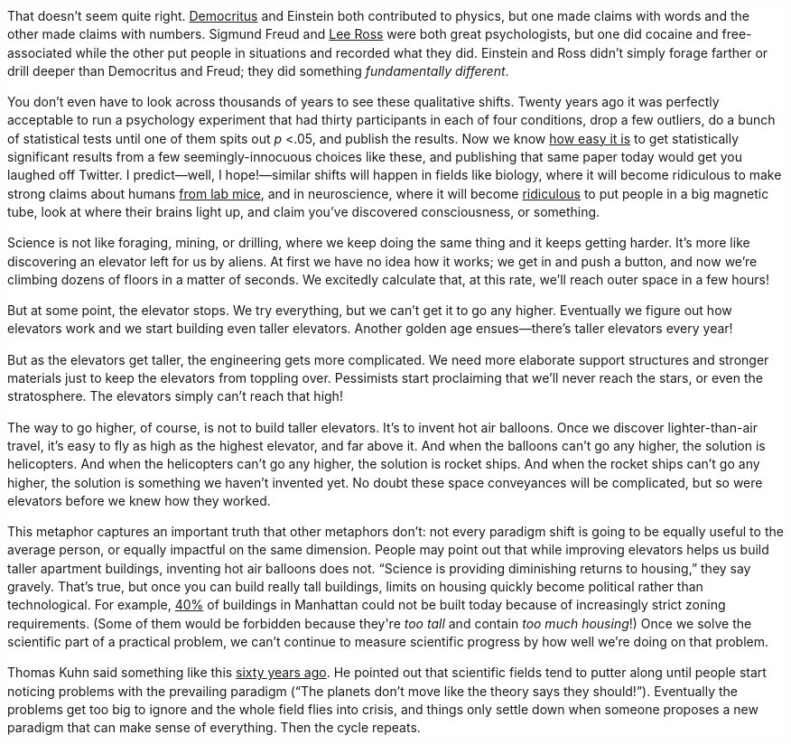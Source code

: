 That doesn’t seem quite right. [Democritus](https://en.wikipedia.org/wiki/Democritus) and Einstein both contributed to physics, but one made claims with words and the other made claims with numbers. Sigmund Freud and [Lee Ross](https://en.wikipedia.org/wiki/Lee_Ross#Research) were both great psychologists, but one did cocaine and free-associated while the other put people in situations and recorded what they did. Einstein and Ross didn’t simply forage farther or drill deeper than Democritus and Freud; they did something _fundamentally different_.

You don’t even have to look across thousands of years to see these qualitative shifts. Twenty years ago it was perfectly acceptable to run a psychology experiment that had thirty participants in each of four conditions, drop a few outliers, do a bunch of statistical tests until one of them spits out _p_ <.05, and publish the results. Now we know [how easy it is](https://journals.sagepub.com/doi/full/10.1177/0956797611417632) to get statistically significant results from a few seemingly-innocuous choices like these, and publishing that same paper today would get you laughed off Twitter. I predict—well, I hope!—similar shifts will happen in fields like biology, where it will become ridiculous to make strong claims about humans [from lab mice](https://twitter.com/justsaysinmice), and in neuroscience, where it will become [ridiculous](http://f20.blog.uni-heidelberg.de/files/2021/07/bennett-etal-2009-dead-salmon.pdf) to put people in a big magnetic tube, look at where their brains light up, and claim you’ve discovered consciousness, or something.

Science is not like foraging, mining, or drilling, where we keep doing the same thing and it keeps getting harder. It’s more like discovering an elevator left for us by aliens. At first we have no idea how it works; we get in and push a button, and now we’re climbing dozens of floors in a matter of seconds. We excitedly calculate that, at this rate, we’ll reach outer space in a few hours!

But at some point, the elevator stops. We try everything, but we can’t get it to go any higher. Eventually we figure out how elevators work and we start building even taller elevators. Another golden age ensues—there’s taller elevators every year!

But as the elevators get taller, the engineering gets more complicated. We need more elaborate support structures and stronger materials just to keep the elevators from toppling over. Pessimists start proclaiming that we’ll never reach the stars, or even the stratosphere. The elevators simply can’t reach that high!

The way to go higher, of course, is not to build taller elevators. It’s to invent hot air balloons. Once we discover lighter-than-air travel, it’s easy to fly as high as the highest elevator, and far above it. And when the balloons can’t go any higher, the solution is helicopters. And when the helicopters can’t go any higher, the solution is rocket ships. And when the rocket ships can’t go any higher, the solution is something we haven’t invented yet. No doubt these space conveyances will be complicated, but so were elevators before we knew how they worked.

This metaphor captures an important truth that other metaphors don’t: not every paradigm shift is going to be equally useful to the average person, or equally impactful on the same dimension. People may point out that while improving elevators helps us build taller apartment buildings, inventing hot air balloons does not. “Science is providing diminishing returns to housing,” they say gravely. That’s true, but once you can build really tall buildings, limits on housing quickly become political rather than technological. For example, [40%](https://www.nytimes.com/interactive/2016/05/19/upshot/forty-percent-of-manhattans-buildings-could-not-be-built-today.html#:~:text=The%20reasons%20are%20varied.,could%20not%20be%20built%20today) of buildings in Manhattan could not be built today because of increasingly strict zoning requirements. (Some of them would be forbidden because they're _too_ _tall_ and contain _too much housing_!) Once we solve the scientific part of a practical problem, we can’t continue to measure scientific progress by how well we’re doing on that problem.

Thomas Kuhn said something like this [sixty years ago](https://en.wikipedia.org/wiki/The_Structure_of_Scientific_Revolutions#:~:text=The%20Structure%20of%20Scientific%20Revolutions%20\(1962%3B%20second%20edition%201970%3B,philosophy%2C%20and%20sociology%20of%20science). He pointed out that scientific fields tend to putter along until people start noticing problems with the prevailing paradigm (“The planets don’t move like the theory says they should!”). Eventually the problems get too big to ignore and the whole field flies into crisis, and things only settle down when someone proposes a new paradigm that can make sense of everything. Then the cycle repeats.
